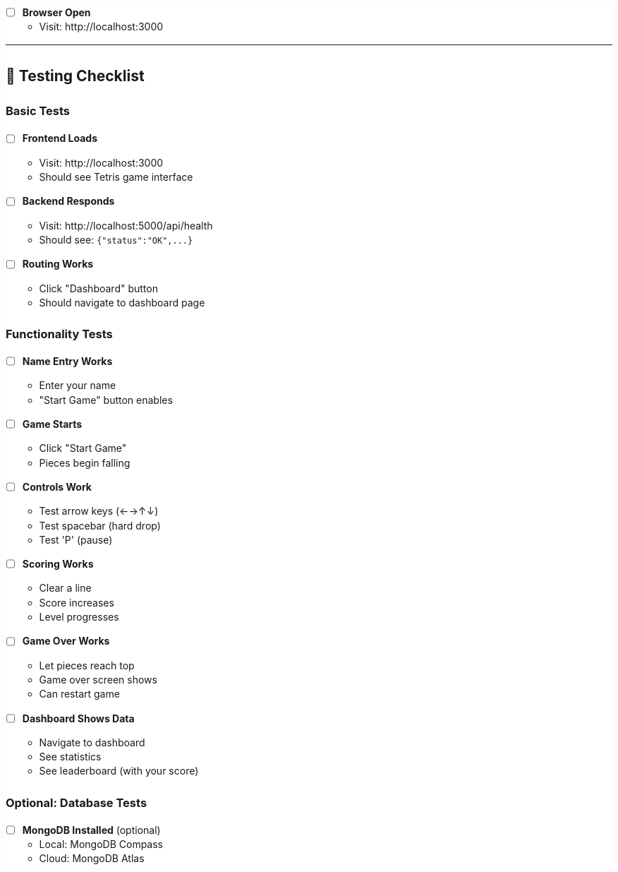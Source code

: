 - [ ] **Browser Open**
  - Visit: http://localhost:3000

---

## 🧪 Testing Checklist

### Basic Tests
- [ ] **Frontend Loads**
  - Visit: http://localhost:3000
  - Should see Tetris game interface

- [ ] **Backend Responds**
  - Visit: http://localhost:5000/api/health
  - Should see: `{"status":"OK",...}`

- [ ] **Routing Works**
  - Click "Dashboard" button
  - Should navigate to dashboard page

### Functionality Tests
- [ ] **Name Entry Works**
  - Enter your name
  - "Start Game" button enables

- [ ] **Game Starts**
  - Click "Start Game"
  - Pieces begin falling

- [ ] **Controls Work**
  - Test arrow keys (←→↑↓)
  - Test spacebar (hard drop)
  - Test 'P' (pause)

- [ ] **Scoring Works**
  - Clear a line
  - Score increases
  - Level progresses

- [ ] **Game Over Works**
  - Let pieces reach top
  - Game over screen shows
  - Can restart game

- [ ] **Dashboard Shows Data**
  - Navigate to dashboard
  - See statistics
  - See leaderboard (with your score)

### Optional: Database Tests
- [ ] **MongoDB Installed** (optional)
  - Local: MongoDB Compass
  - Cloud: MongoDB Atlas
